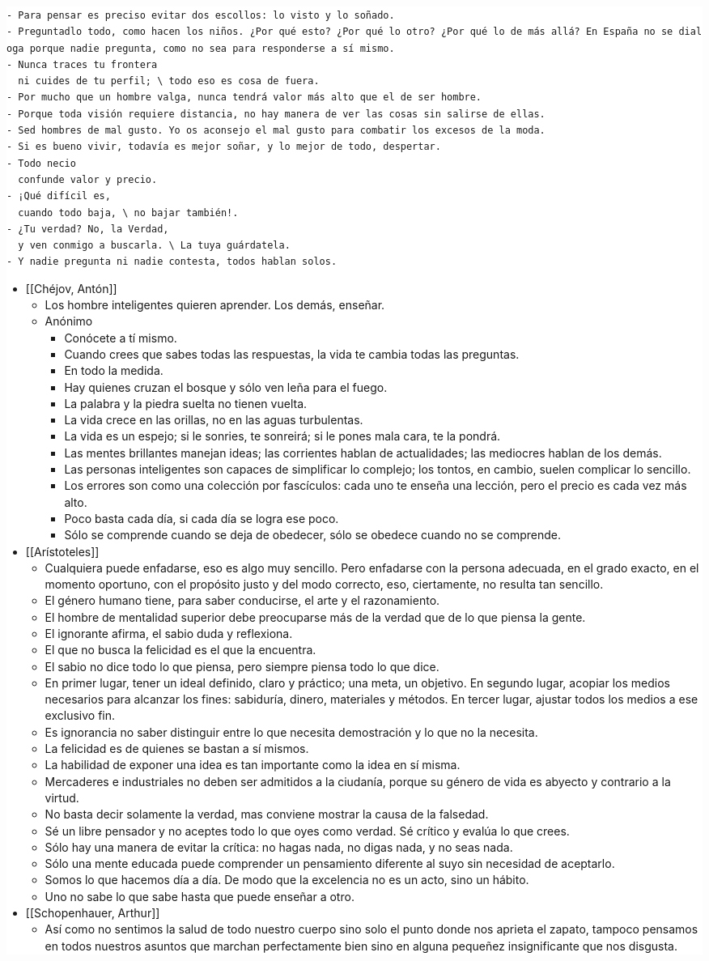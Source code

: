 	- Para pensar es preciso evitar dos escollos: lo visto y lo soñado.
	- Preguntadlo todo, como hacen los niños. ¿Por qué esto? ¿Por qué lo otro? ¿Por qué lo de más allá? En España no se dialoga porque nadie pregunta, como no sea para responderse a sí mismo.
	- Nunca traces tu frontera
	  ni cuides de tu perfil; \ todo eso es cosa de fuera.
	- Por mucho que un hombre valga, nunca tendrá valor más alto que el de ser hombre.
	- Porque toda visión requiere distancia, no hay manera de ver las cosas sin salirse de ellas.
	- Sed hombres de mal gusto. Yo os aconsejo el mal gusto para combatir los excesos de la moda.
	- Si es bueno vivir, todavía es mejor soñar, y lo mejor de todo, despertar.
	- Todo necio
	  confunde valor y precio.
	- ¡Qué difícil es,
	  cuando todo baja, \ no bajar también!.
	- ¿Tu verdad? No, la Verdad,
	  y ven conmigo a buscarla. \ La tuya guárdatela.
	- Y nadie pregunta ni nadie contesta, todos hablan solos.
- [[Chéjov, Antón]]
	- Los hombre inteligentes quieren aprender. Los demás, enseñar.
	- Anónimo
		- Conócete a tí mismo.
		- Cuando crees que sabes todas las respuestas, la vida te cambia todas las preguntas.
		- En todo la medida.
		- Hay quienes cruzan el bosque y sólo ven leña para el fuego.
		- La palabra y la piedra suelta no tienen vuelta.
		- La vida crece en las orillas, no en las aguas turbulentas.
		- La vida es un espejo; si le sonries, te sonreirá; si le pones mala cara, te la pondrá.
		- Las mentes brillantes manejan ideas; las corrientes hablan de actualidades; las mediocres hablan de los demás.
		- Las personas inteligentes son capaces de simplificar lo complejo; los tontos, en cambio, suelen complicar lo sencillo.
		- Los errores son como una colección por fascículos: cada uno te enseña una lección, pero el precio es cada vez más alto.
		- Poco basta cada día, si cada día se logra ese poco.
		- Sólo se comprende cuando se deja de obedecer, sólo se obedece cuando no se comprende.
- [[Arístoteles]]
	- Cualquiera puede enfadarse, eso es algo muy sencillo. Pero enfadarse con la persona adecuada, en el grado exacto, en el momento oportuno, con el propósito justo y del modo correcto, eso, ciertamente, no resulta tan sencillo.
	- El género humano tiene, para saber conducirse, el arte y el razonamiento.
	- El hombre de mentalidad superior debe preocuparse más de la verdad que de lo que piensa la gente.
	- El ignorante afirma, el sabio duda y reflexiona.
	- El que no busca la felicidad es el que la encuentra.
	- El sabio no dice todo lo que piensa, pero siempre piensa todo lo que dice.
	- En primer lugar, tener un ideal definido, claro y práctico; una meta, un objetivo. En segundo lugar, acopiar los medios necesarios para alcanzar los fines: sabiduría, dinero, materiales y métodos. En tercer lugar, ajustar todos los medios a ese exclusivo fin.
	- Es ignorancia no saber distinguir entre lo que necesita demostración y lo que no la necesita.
	- La felicidad es de quienes se bastan a sí mismos.
	- La habilidad de exponer una idea es tan importante como la idea en sí misma.
	- Mercaderes e industriales no deben ser admitidos a la ciudanía, porque su género de vida es abyecto y contrario a la virtud.
	- No basta decir solamente la verdad, mas conviene mostrar la causa de la falsedad.
	- Sé un libre pensador y no aceptes todo lo que oyes como verdad. Sé crítico y evalúa lo que crees.
	- Sólo hay una manera de evitar la crítica: no hagas nada, no digas nada, y no seas nada.
	- Sólo una mente educada puede comprender un pensamiento diferente al suyo sin necesidad de aceptarlo.
	- Somos lo que hacemos día a día. De modo que la excelencia no es un acto, sino un hábito.
	- Uno no sabe lo que sabe hasta que puede enseñar a otro.
- [[Schopenhauer, Arthur]]
	- Así como no sentimos la salud de todo nuestro cuerpo sino solo el punto donde nos aprieta el zapato, tampoco pensamos en todos nuestros asuntos que marchan perfectamente bien sino en alguna pequeñez insignificante que nos disgusta.